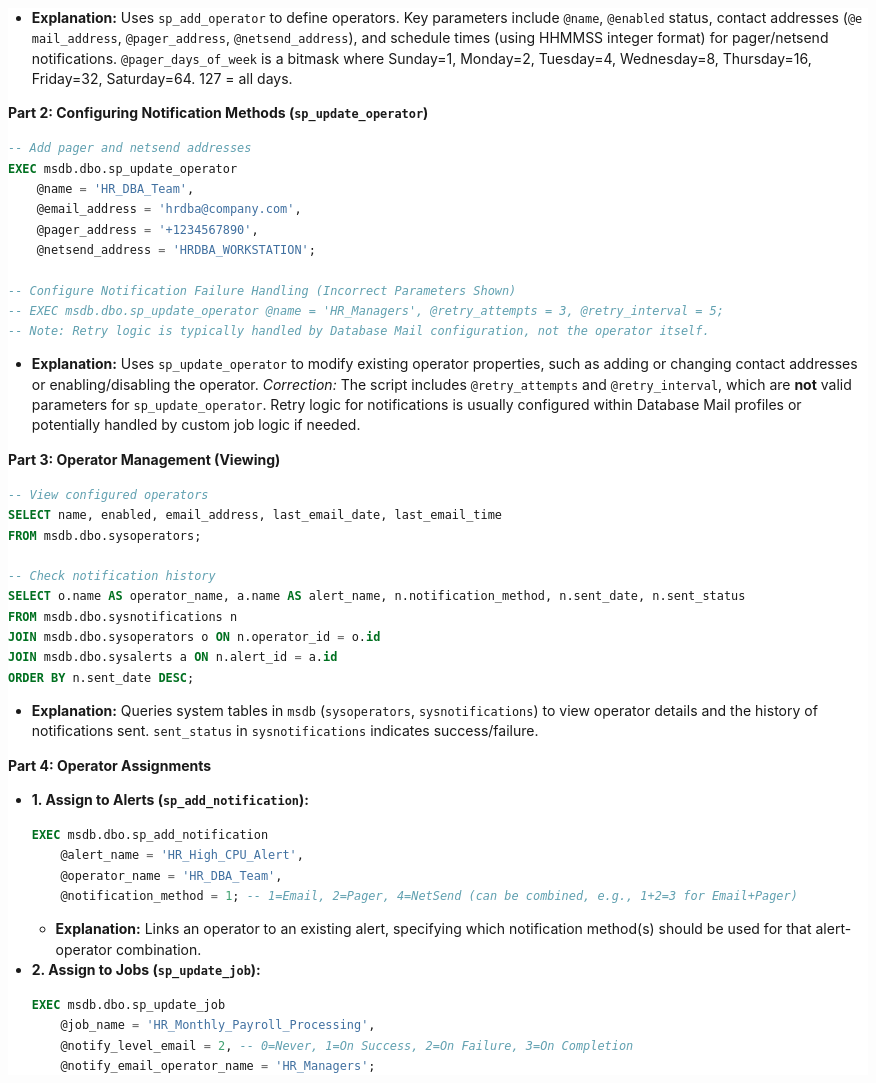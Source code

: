 *   **Explanation:** Uses `sp_add_operator` to define operators. Key parameters include `@name`, `@enabled` status, contact addresses (`@email_address`, `@pager_address`, `@netsend_address`), and schedule times (using HHMMSS integer format) for pager/netsend notifications. `@pager_days_of_week` is a bitmask where Sunday=1, Monday=2, Tuesday=4, Wednesday=8, Thursday=16, Friday=32, Saturday=64. 127 = all days.

**Part 2: Configuring Notification Methods (`sp_update_operator`)**

```sql
-- Add pager and netsend addresses
EXEC msdb.dbo.sp_update_operator
    @name = 'HR_DBA_Team',
    @email_address = 'hrdba@company.com',
    @pager_address = '+1234567890',
    @netsend_address = 'HRDBA_WORKSTATION';

-- Configure Notification Failure Handling (Incorrect Parameters Shown)
-- EXEC msdb.dbo.sp_update_operator @name = 'HR_Managers', @retry_attempts = 3, @retry_interval = 5;
-- Note: Retry logic is typically handled by Database Mail configuration, not the operator itself.
```

*   **Explanation:** Uses `sp_update_operator` to modify existing operator properties, such as adding or changing contact addresses or enabling/disabling the operator. *Correction:* The script includes `@retry_attempts` and `@retry_interval`, which are **not** valid parameters for `sp_update_operator`. Retry logic for notifications is usually configured within Database Mail profiles or potentially handled by custom job logic if needed.

**Part 3: Operator Management (Viewing)**

```sql
-- View configured operators
SELECT name, enabled, email_address, last_email_date, last_email_time
FROM msdb.dbo.sysoperators;

-- Check notification history
SELECT o.name AS operator_name, a.name AS alert_name, n.notification_method, n.sent_date, n.sent_status
FROM msdb.dbo.sysnotifications n
JOIN msdb.dbo.sysoperators o ON n.operator_id = o.id
JOIN msdb.dbo.sysalerts a ON n.alert_id = a.id
ORDER BY n.sent_date DESC;
```

*   **Explanation:** Queries system tables in `msdb` (`sysoperators`, `sysnotifications`) to view operator details and the history of notifications sent. `sent_status` in `sysnotifications` indicates success/failure.

**Part 4: Operator Assignments**

*   **1. Assign to Alerts (`sp_add_notification`):**
    ```sql
    EXEC msdb.dbo.sp_add_notification
        @alert_name = 'HR_High_CPU_Alert',
        @operator_name = 'HR_DBA_Team',
        @notification_method = 1; -- 1=Email, 2=Pager, 4=NetSend (can be combined, e.g., 1+2=3 for Email+Pager)
    ```
    *   **Explanation:** Links an operator to an existing alert, specifying which notification method(s) should be used for that alert-operator combination.
*   **2. Assign to Jobs (`sp_update_job`):**
    ```sql
    EXEC msdb.dbo.sp_update_job
        @job_name = 'HR_Monthly_Payroll_Processing',
        @notify_level_email = 2, -- 0=Never, 1=On Success, 2=On Failure, 3=On Completion
        @notify_email_operator_name = 'HR_Managers';
    ```
